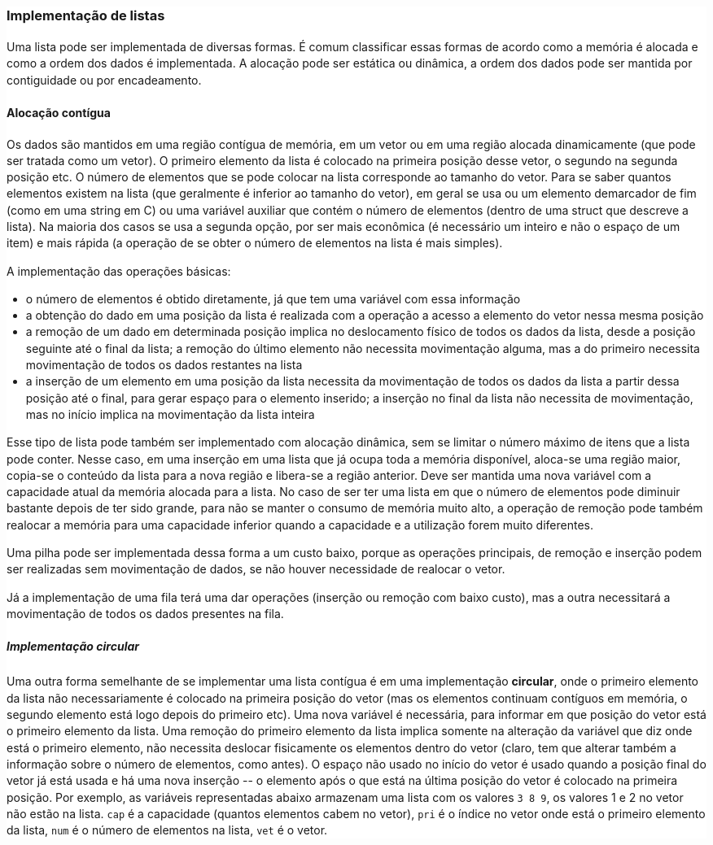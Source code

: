 ### Implementação de listas

Uma lista pode ser implementada de diversas formas. É comum classificar essas formas de acordo como a memória é alocada e como a ordem dos dados é implementada. A alocação pode ser estática ou dinâmica, a ordem dos dados pode ser mantida por contiguidade ou por encadeamento.

#### Alocação contígua

Os dados são mantidos em uma região contígua de memória, em um vetor ou em uma região alocada dinamicamente (que pode ser tratada como um vetor).
O primeiro elemento da lista é colocado na primeira posição desse vetor, o segundo na segunda posição etc.
O número de elementos que se pode colocar na lista corresponde ao tamanho do vetor.
Para se saber quantos elementos existem na lista (que geralmente é inferior ao tamanho do vetor), em geral se usa ou um elemento demarcador de fim (como em uma string em C) ou uma variável auxiliar que contém o número de elementos (dentro de uma struct que descreve a lista).
Na maioria dos casos se usa a segunda opção, por ser mais econômica (é necessário um inteiro e não o espaço de um item) e mais rápida (a operação de se obter o número de elementos na lista é mais simples).

A implementação das operações básicas:
- o número de elementos é obtido diretamente, já que tem uma variável com essa informação
- a obtenção do dado em uma posição da lista é realizada com a operação a acesso a elemento do vetor nessa mesma posição
- a remoção de um dado em determinada posição implica no deslocamento físico de todos os dados da lista, desde a posição seguinte até o final da lista; a remoção do último elemento não necessita movimentação alguma, mas a do primeiro necessita movimentação de todos os dados restantes na lista
- a inserção de um elemento em uma posição da lista necessita da movimentação de todos os dados da lista a partir dessa posição até o final, para gerar espaço para o elemento inserido; a inserção no final da lista não necessita de movimentação, mas no início implica na movimentação da lista inteira

Esse tipo de lista pode também ser implementado com alocação dinâmica, sem se limitar o número máximo de itens que a lista pode conter.
Nesse caso, em uma inserção em uma lista que já ocupa toda a memória disponível, aloca-se uma região maior, copia-se o conteúdo da lista para a nova região e libera-se a região anterior. Deve ser mantida uma nova variável com a capacidade atual da memória alocada para a lista.
No caso de ser ter uma lista em que o número de elementos pode diminuir bastante depois de ter sido grande, para não se manter o consumo de memória muito alto, a operação de remoção pode também realocar a memória para uma capacidade inferior quando a capacidade e a utilização forem muito diferentes.

Uma pilha pode ser implementada dessa forma a um custo baixo, porque as operações principais, de remoção e inserção podem ser realizadas sem movimentação de dados, se não houver necessidade de realocar o vetor.

Já a implementação de uma fila terá uma dar operações (inserção ou remoção com baixo custo), mas a outra necessitará a movimentação de todos os dados presentes na fila.

##### Implementação circular

Uma outra forma semelhante de se implementar uma lista contígua é em uma implementação **circular**, onde o primeiro elemento da lista não necessariamente é colocado na primeira posição do vetor (mas os elementos continuam contíguos em memória, o segundo elemento está logo depois do primeiro etc).
Uma nova variável é necessária, para informar em que posição do vetor está o primeiro elemento da lista.
Uma remoção do primeiro elemento da lista implica somente na alteração da variável que diz onde está o primeiro elemento, não necessita deslocar fisicamente os elementos dentro do vetor (claro, tem que alterar também a informação sobre o número de elementos, como antes).
O espaço não usado no início do vetor é usado quando a posição final do vetor já está usada e há uma nova inserção -- o elemento após o que está na última posição do vetor é colocado na primeira posição.
Por exemplo, as variáveis representadas abaixo armazenam uma lista com os valores `3 8 9`, os valores 1 e 2 no vetor não estão na lista. `cap` é a capacidade (quantos elementos cabem no vetor), `pri` é o índice no vetor onde está o primeiro elemento da lista, `num` é o número de elementos na lista, `vet` é o vetor.
```
```